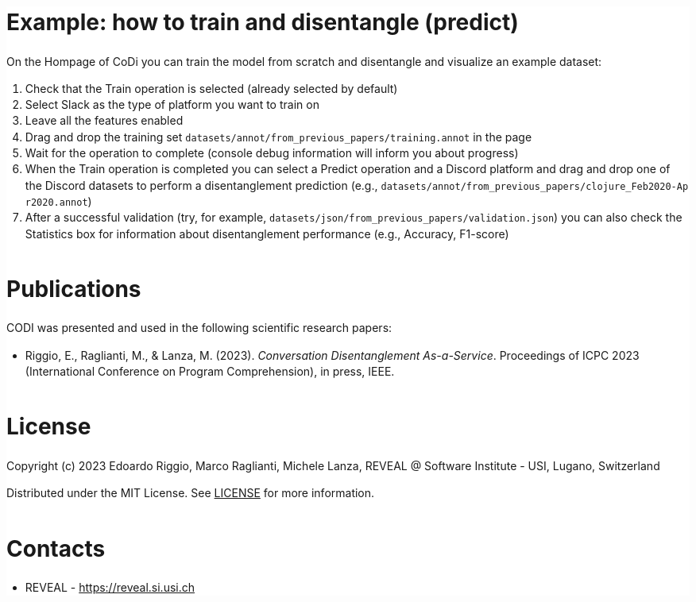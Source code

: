 # Example: how to train and disentangle (predict)
On the Hompage of CoDi you can train the model from scratch and disentangle and visualize an example dataset:
 1. Check that the Train operation is selected (already selected by default)
 2. Select Slack as the type of platform you want to train on
 3. Leave all the features enabled
 4. Drag and drop the training set `datasets/annot/from_previous_papers/training.annot` in the page
 5. Wait for the operation to complete (console debug information will inform you about progress)
 6. When the Train operation is completed you can select a Predict operation and a Discord platform and drag and drop 
     one of the Discord datasets to perform a disentanglement prediction
     (e.g., `datasets/annot/from_previous_papers/clojure_Feb2020-Apr2020.annot`)
 7. After a successful validation (try, for example, `datasets/json/from_previous_papers/validation.json`) you can also
     check the Statistics box for information about disentanglement performance (e.g., Accuracy, F1-score)


# Publications

CODI was presented and used in the following scientific research papers:

 - Riggio, E., Raglianti, M., & Lanza, M. (2023). _Conversation Disentanglement As-a-Service_. Proceedings of ICPC 2023 (International Conference on Program Comprehension), in press, IEEE.

# License

Copyright (c) 2023 Edoardo Riggio, Marco Raglianti, Michele Lanza, REVEAL @ Software Institute - USI, Lugano, Switzerland

Distributed under the MIT License. See [LICENSE](LICENSE.txt) for more information.


# Contacts 

- REVEAL - https://reveal.si.usi.ch

